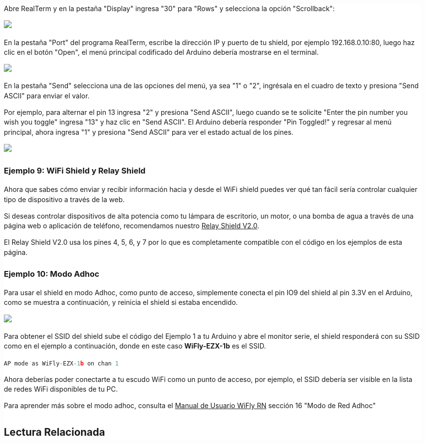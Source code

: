 Abre RealTerm y en la pestaña "Display" ingresa "30" para "Rows" y selecciona la opción "Scrollback":

![](https://files.seeedstudio.com/wiki/Wifi_shield_v1.2/img/Realterm-display-tab.png)

En la pestaña "Port" del programa RealTerm, escribe la dirección IP y puerto de tu shield, por ejemplo 192.168.0.10:80, luego haz clic en el botón "Open", el menú principal codificado del Arduino debería mostrarse en el terminal.

![](https://files.seeedstudio.com/wiki/Wifi_shield_v1.2/img/Realterm-port-tab.png)

En la pestaña "Send" selecciona una de las opciones del menú, ya sea "1" o "2", ingrésala en el cuadro de texto y presiona "Send ASCII" para enviar el valor.

Por ejemplo, para alternar el pin 13 ingresa "2" y presiona "Send ASCII", luego cuando se te solicite "Enter the pin number you wish you toggle" ingresa "13" y haz clic en "Send ASCII". El Arduino debería responder "Pin Toggled!" y regresar al menú principal, ahora ingresa "1" y presiona "Send ASCII" para ver el estado actual de los pines.

![](https://files.seeedstudio.com/wiki/Wifi_shield_v1.2/img/Realterm-send-tab.png)

### Ejemplo 9: WiFi Shield y Relay Shield

Ahora que sabes cómo enviar y recibir información hacia y desde el WiFi shield puedes ver qué tan fácil sería controlar cualquier tipo de dispositivo a través de la web.

Si deseas controlar dispositivos de alta potencia como tu lámpara de escritorio, un motor, o una bomba de agua a través de una página web o aplicación de teléfono, recomendamos nuestro [Relay Shield V2.0](https://seeeddoc.github.io/Relay_Shield_V2.0/).

El Relay Shield V2.0 usa los pines 4, 5, 6, y 7 por lo que es completamente compatible con el código en los ejemplos de esta página.

### Ejemplo 10: Modo Adhoc

Para usar el shield en modo Adhoc, como punto de acceso, simplemente conecta el pin IO9 del shield al pin 3.3V en el Arduino, como se muestra a continuación, y reinicia el shield si estaba encendido.

![](https://files.seeedstudio.com/wiki/Wifi_shield_v1.2/img/Wifi-shield-adhoc-mode-hardware-connection.png)

Para obtener el SSID del shield sube el código del Ejemplo 1 a tu Arduino y abre el monitor serie, el shield responderá con su SSID como en el ejemplo a continuación, donde en este caso **WiFly-EZX-1b** es el SSID.

```cpp
AP mode as WiFly-EZX-1b on chan 1
```

Ahora deberías poder conectarte a tu escudo WiFi como un punto de acceso, por ejemplo, el SSID debería ser visible en la lista de redes WiFi disponibles de tu PC.

Para aprender más sobre el modo adhoc, consulta el [Manual de Usuario WiFly RN](https://files.seeedstudio.com/wiki/Wifi_shield_v1.2/res/WiFly-RN-UM.pdf) sección 16 "Modo de Red Adhoc"

## Lectura Relacionada
